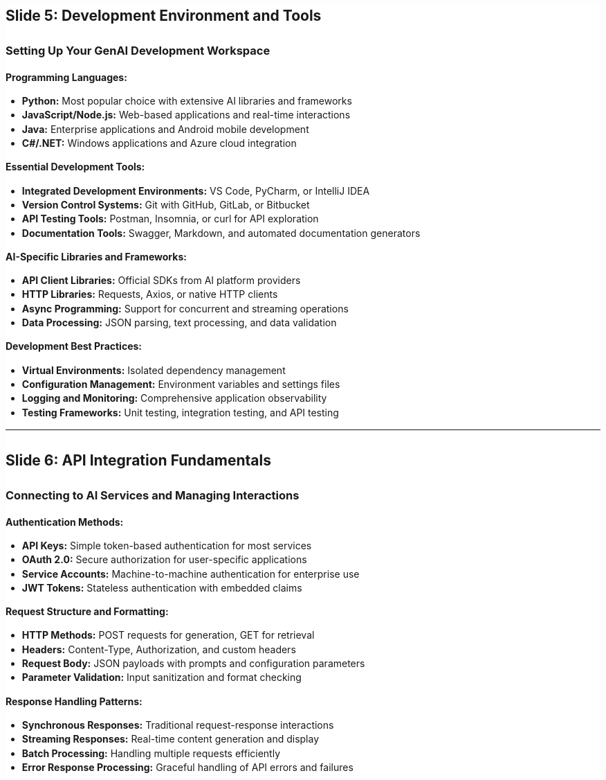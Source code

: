 
## Slide 5: Development Environment and Tools

### Setting Up Your GenAI Development Workspace

**Programming Languages:**
- **Python:** Most popular choice with extensive AI libraries and frameworks
- **JavaScript/Node.js:** Web-based applications and real-time interactions
- **Java:** Enterprise applications and Android mobile development
- **C#/.NET:** Windows applications and Azure cloud integration

**Essential Development Tools:**
- **Integrated Development Environments:** VS Code, PyCharm, or IntelliJ IDEA
- **Version Control Systems:** Git with GitHub, GitLab, or Bitbucket
- **API Testing Tools:** Postman, Insomnia, or curl for API exploration
- **Documentation Tools:** Swagger, Markdown, and automated documentation generators

**AI-Specific Libraries and Frameworks:**
- **API Client Libraries:** Official SDKs from AI platform providers
- **HTTP Libraries:** Requests, Axios, or native HTTP clients
- **Async Programming:** Support for concurrent and streaming operations
- **Data Processing:** JSON parsing, text processing, and data validation

**Development Best Practices:**
- **Virtual Environments:** Isolated dependency management
- **Configuration Management:** Environment variables and settings files
- **Logging and Monitoring:** Comprehensive application observability
- **Testing Frameworks:** Unit testing, integration testing, and API testing

---

## Slide 6: API Integration Fundamentals

### Connecting to AI Services and Managing Interactions

**Authentication Methods:**
- **API Keys:** Simple token-based authentication for most services
- **OAuth 2.0:** Secure authorization for user-specific applications
- **Service Accounts:** Machine-to-machine authentication for enterprise use
- **JWT Tokens:** Stateless authentication with embedded claims

**Request Structure and Formatting:**
- **HTTP Methods:** POST requests for generation, GET for retrieval
- **Headers:** Content-Type, Authorization, and custom headers
- **Request Body:** JSON payloads with prompts and configuration parameters
- **Parameter Validation:** Input sanitization and format checking

**Response Handling Patterns:**
- **Synchronous Responses:** Traditional request-response interactions
- **Streaming Responses:** Real-time content generation and display
- **Batch Processing:** Handling multiple requests efficiently
- **Error Response Processing:** Graceful handling of API errors and failures
